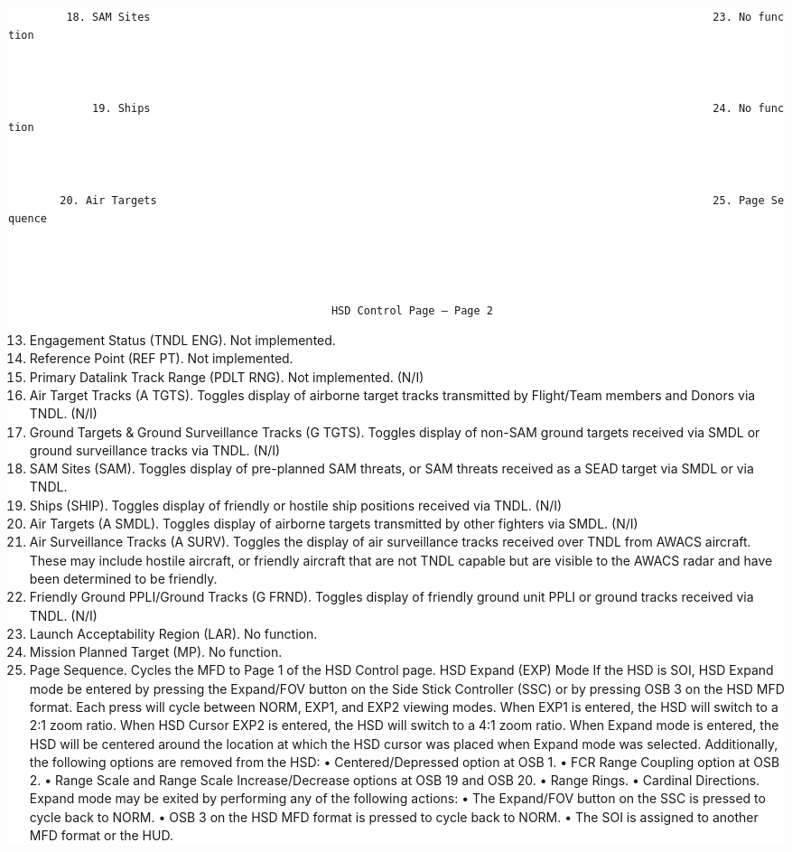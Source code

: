
             18. SAM Sites                                                                                       23. No function



                 19. Ships                                                                                       24. No function



            20. Air Targets                                                                                      25. Page Sequence




                                                      HSD Control Page – Page 2

13. Engagement Status (TNDL ENG). Not implemented.
14. Reference Point (REF PT). Not implemented.
15. Primary Datalink Track Range (PDLT RNG). Not implemented. (N/I)
16. Air Target Tracks (A TGTS). Toggles display of airborne target tracks transmitted by Flight/Team
    members and Donors via TNDL. (N/I)
17. Ground Targets & Ground Surveillance Tracks (G TGTS). Toggles display of non-SAM ground targets
    received via SMDL or ground surveillance tracks via TNDL. (N/I)
18. SAM Sites (SAM). Toggles display of pre-planned SAM threats, or SAM threats received as a SEAD target
    via SMDL or via TNDL.
19. Ships (SHIP). Toggles display of friendly or hostile ship positions received via TNDL. (N/I)
20. Air Targets (A SMDL). Toggles display of airborne targets transmitted by other fighters via SMDL. (N/I)
21. Air Surveillance Tracks (A SURV). Toggles the display of air surveillance tracks received over TNDL from
    AWACS aircraft. These may include hostile aircraft, or friendly aircraft that are not TNDL capable but are
    visible to the AWACS radar and have been determined to be friendly.
22. Friendly Ground PPLI/Ground Tracks (G FRND). Toggles display of friendly ground unit PPLI or ground
    tracks received via TNDL. (N/I)
23. Launch Acceptability Region (LAR). No function.
24. Mission Planned Target (MP). No function.
25. Page Sequence. Cycles the MFD to Page 1 of the HSD Control page.
HSD Expand (EXP) Mode
If the HSD is SOI, HSD Expand mode be entered by pressing
the Expand/FOV button on the Side Stick Controller (SSC) or
by pressing OSB 3 on the HSD MFD format. Each press will
cycle between NORM, EXP1, and EXP2 viewing modes. When
EXP1 is entered, the HSD will switch to a 2:1 zoom ratio. When   HSD Cursor
EXP2 is entered, the HSD will switch to a 4:1 zoom ratio.
When Expand mode is entered, the HSD will be centered
around the location at which the HSD cursor was placed when
Expand mode was selected. Additionally, the following options
are removed from the HSD:
     •    Centered/Depressed option at OSB 1.
     •    FCR Range Coupling option at OSB 2.
     •    Range Scale and Range Scale Increase/Decrease
          options at OSB 19 and OSB 20.
     •    Range Rings.
     •    Cardinal Directions.
Expand mode may be exited by performing any of the following
actions:
     •    The Expand/FOV button on the SSC is pressed to
          cycle back to NORM.
     •    OSB 3 on the HSD MFD format is pressed to cycle
          back to NORM.
     •    The SOI is assigned to another MFD format or the
          HUD.